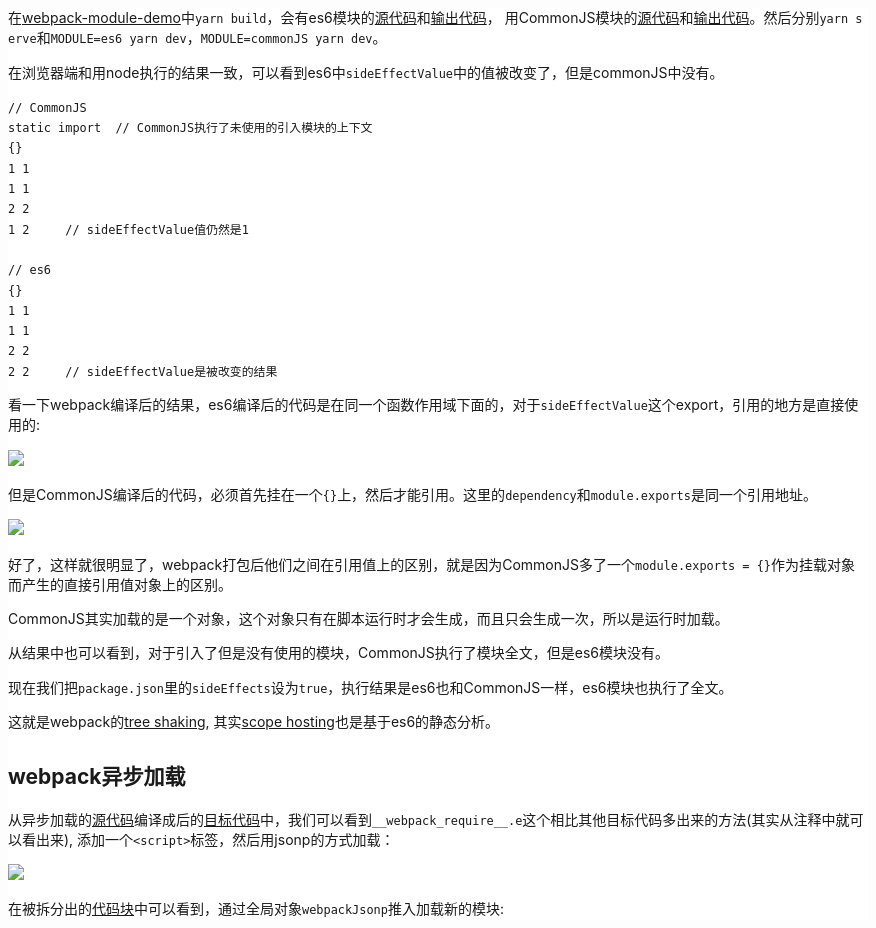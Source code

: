 在[webpack-module-demo](https://github.com/Bert0324/webpack-module-demo)中`yarn build`，会有es6模块的[源代码](https://github.com/Bert0324/webpack-module-demo/blob/main/src/es6/index.ts)和[输出代码](https://github.com/Bert0324/webpack-module-demo/blob/main/dist/es6.min.js#L96)， 用CommonJS模块的[源代码](https://github.com/Bert0324/webpack-module-demo/blob/main/src/commonJs/index.ts)和[输出代码](https://github.com/Bert0324/webpack-module-demo/blob/main/dist/commonJS.min.js#L98)。然后分别`yarn serve`和`MODULE=es6 yarn dev`，`MODULE=commonJS yarn dev`。

在浏览器端和用node执行的结果一致，可以看到es6中`sideEffectValue`中的值被改变了，但是commonJS中没有。

```txt
// CommonJS
static import  // CommonJS执行了未使用的引入模块的上下文
{}
1 1
1 1
2 2
1 2     // sideEffectValue值仍然是1

// es6
{}
1 1
1 1
2 2
2 2     // sideEffectValue是被改变的结果
```

看一下webpack编译后的结果，es6编译后的代码是在同一个函数作用域下面的，对于`sideEffectValue`这个export，引用的地方是直接使用的:

 <img src="../assets/module_es6_sideeffect.png" width="500px">

但是CommonJS编译后的代码，必须首先挂在一个`{}`上，然后才能引用。这里的`dependency`和`module.exports`是同一个引用地址。

 <img src="../assets/webpack_commonjs_sideeffect.png" width="500px">

好了，这样就很明显了，webpack打包后他们之间在引用值上的区别，就是因为CommonJS多了一个`module.exports = {}`作为挂载对象而产生的直接引用值对象上的区别。

CommonJS其实加载的是一个对象，这个对象只有在脚本运行时才会生成，而且只会生成一次，所以是运行时加载。

从结果中也可以看到，对于引入了但是没有使用的模块，CommonJS执行了模块全文，但是es6模块没有。

现在我们把`package.json`里的`sideEffects`设为`true`，执行结果是es6也和CommonJS一样，es6模块也执行了全文。

这就是webpack的[tree shaking](https://webpack.js.org/guides/tree-shaking/), 其实[scope hosting](https://webpack.js.org/plugins/module-concatenation-plugin/)也是基于es6的静态分析。

## webpack异步加载

从异步加载的[源代码](https://github.com/Bert0324/webpack-module-demo/blob/main/src/asyncImport/index.ts)编译成后的[目标代码](https://github.com/Bert0324/webpack-module-demo/blob/main/dist/asyncImport.min.js#L76)中，我们可以看到`__webpack_require__.e`这个相比其他目标代码多出来的方法(其实从注释中就可以看出来), 添加一个`<script>`标签，然后用jsonp的方式加载：

 <img src="../assets/webpack_async_import.png" width="500px">

在被拆分出的[代码块](https://github.com/Bert0324/webpack-module-demo/blob/main/dist/4.min.js)中可以看到，通过全局对象`webpackJsonp`推入加载新的模块:
